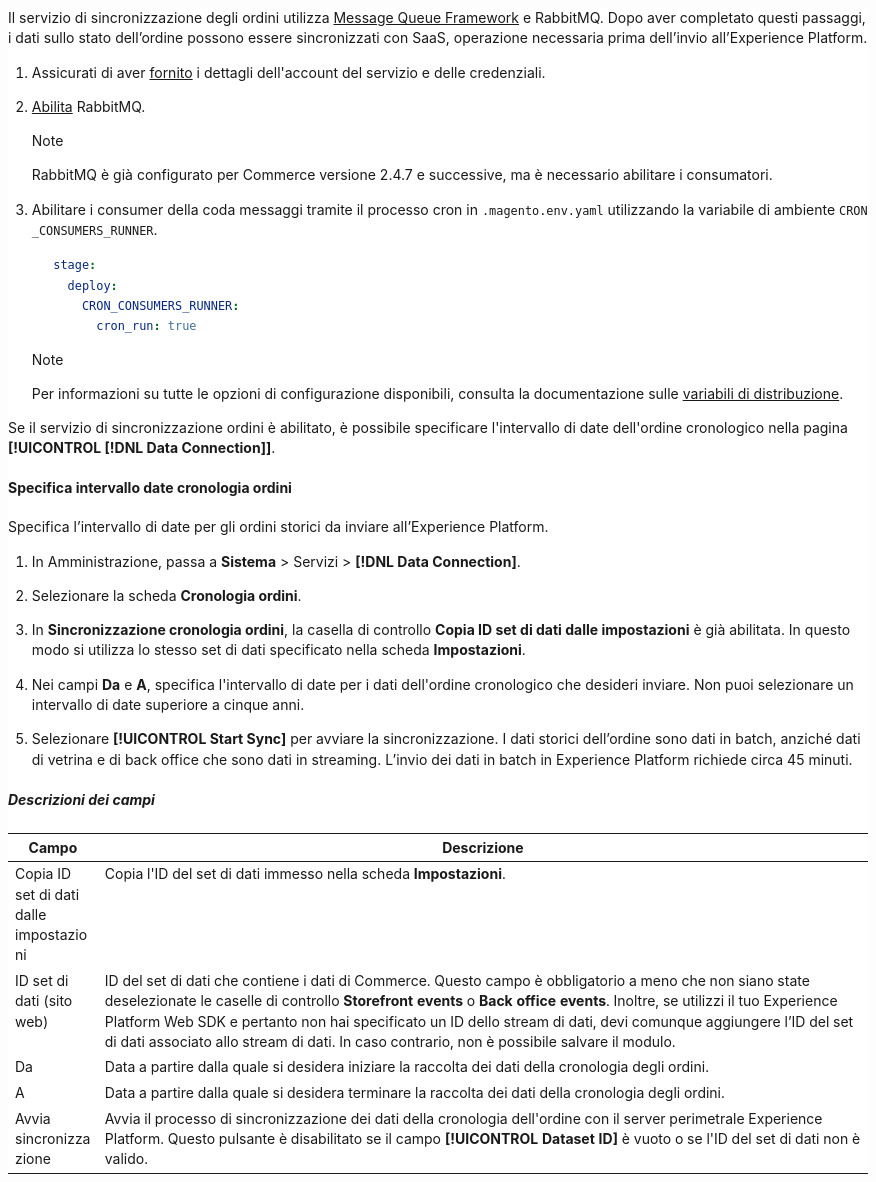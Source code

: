 Il servizio di sincronizzazione degli ordini utilizza [Message Queue Framework](https://developer.adobe.com/commerce/php/development/components/message-queues/) e RabbitMQ. Dopo aver completato questi passaggi, i dati sullo stato dell’ordine possono essere sincronizzati con SaaS, operazione necessaria prima dell’invio all’Experience Platform.

1. Assicurati di aver [fornito](#add-service-account-and-credential-details) i dettagli dell&#39;account del servizio e delle credenziali.

1. [Abilita](https://experienceleague.adobe.com/docs/commerce-cloud-service/user-guide/configure/service/rabbitmq.html) RabbitMQ.

   >[!NOTE]
   >
   >RabbitMQ è già configurato per Commerce versione 2.4.7 e successive, ma è necessario abilitare i consumatori.

1. Abilitare i consumer della coda messaggi tramite il processo cron in `.magento.env.yaml` utilizzando la variabile di ambiente `CRON_CONSUMERS_RUNNER`.

   ```yaml
      stage:
        deploy:
          CRON_CONSUMERS_RUNNER:
            cron_run: true
   ```

   >[!NOTE]
   >
   >Per informazioni su tutte le opzioni di configurazione disponibili, consulta la documentazione sulle [variabili di distribuzione](https://experienceleague.adobe.com/docs/commerce-cloud-service/user-guide/configure/env/stage/variables-deploy.html#cron_consumers_runner).

Se il servizio di sincronizzazione ordini è abilitato, è possibile specificare l&#39;intervallo di date dell&#39;ordine cronologico nella pagina **[!UICONTROL [!DNL Data Connection]]**.

#### Specifica intervallo date cronologia ordini

Specifica l’intervallo di date per gli ordini storici da inviare all’Experience Platform.

1. In Amministrazione, passa a **Sistema** > Servizi > **[!DNL Data Connection]**.

1. Selezionare la scheda **Cronologia ordini**.

1. In **Sincronizzazione cronologia ordini**, la casella di controllo **Copia ID set di dati dalle impostazioni** è già abilitata. In questo modo si utilizza lo stesso set di dati specificato nella scheda **Impostazioni**.

1. Nei campi **Da** e **A**, specifica l&#39;intervallo di date per i dati dell&#39;ordine cronologico che desideri inviare. Non puoi selezionare un intervallo di date superiore a cinque anni.

1. Selezionare **[!UICONTROL Start Sync]** per avviare la sincronizzazione. I dati storici dell’ordine sono dati in batch, anziché dati di vetrina e di back office che sono dati in streaming. L’invio dei dati in batch in Experience Platform richiede circa 45 minuti.

##### Descrizioni dei campi

| Campo | Descrizione |
|--- |--- |
| Copia ID set di dati dalle impostazioni | Copia l&#39;ID del set di dati immesso nella scheda **Impostazioni**. |
| ID set di dati (sito web) | ID del set di dati che contiene i dati di Commerce. Questo campo è obbligatorio a meno che non siano state deselezionate le caselle di controllo **Storefront events** o **Back office events**. Inoltre, se utilizzi il tuo Experience Platform Web SDK e pertanto non hai specificato un ID dello stream di dati, devi comunque aggiungere l’ID del set di dati associato allo stream di dati. In caso contrario, non è possibile salvare il modulo. |
| Da | Data a partire dalla quale si desidera iniziare la raccolta dei dati della cronologia degli ordini. |
| A | Data a partire dalla quale si desidera terminare la raccolta dei dati della cronologia degli ordini. |
| Avvia sincronizzazione | Avvia il processo di sincronizzazione dei dati della cronologia dell&#39;ordine con il server perimetrale Experience Platform. Questo pulsante è disabilitato se il campo **[!UICONTROL Dataset ID]** è vuoto o se l&#39;ID del set di dati non è valido. |
